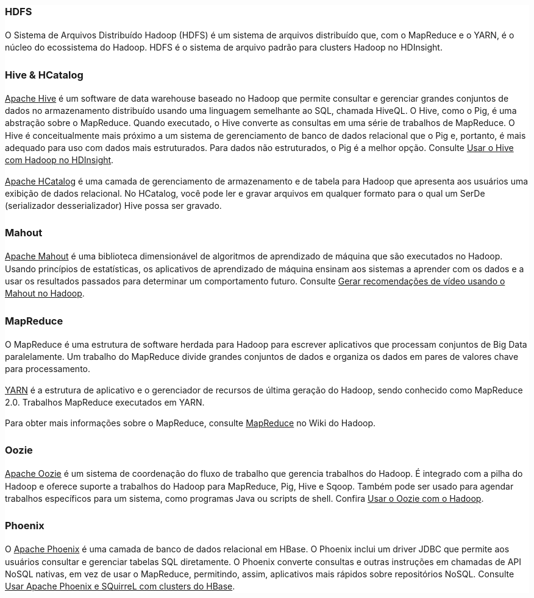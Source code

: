 ### <a name="a-namehdfsahdfs"></a><a name="hdfs"></a>HDFS
O Sistema de Arquivos Distribuído Hadoop (HDFS) é um sistema de arquivos distribuído que, com o MapReduce e o YARN, é o núcleo do ecossistema do Hadoop. HDFS é o sistema de arquivo padrão para clusters Hadoop no HDInsight.

### <a name="a-namehiveahive-hcatalog"></a><a name="hive"></a>Hive & HCatalog
<a target="_blank" href="http://hive.apache.org/">Apache Hive</a> é um software de data warehouse baseado no Hadoop que permite consultar e gerenciar grandes conjuntos de dados no armazenamento distribuído usando uma linguagem semelhante ao SQL, chamada HiveQL. O Hive, como o Pig, é uma abstração sobre o MapReduce. Quando executado, o Hive converte as consultas em uma série de trabalhos de MapReduce. O Hive é conceitualmente mais próximo a um sistema de gerenciamento de banco de dados relacional que o Pig e, portanto, é mais adequado para uso com dados mais estruturados. Para dados não estruturados, o Pig é a melhor opção. Consulte [Usar o Hive com Hadoop no HDInsight](hdinsight-use-hive.md).

<a target="_blank" href="https://cwiki.apache.org/confluence/display/Hive/HCatalog/">Apache HCatalog</a> é uma camada de gerenciamento de armazenamento e de tabela para Hadoop que apresenta aos usuários uma exibição de dados relacional. No HCatalog, você pode ler e gravar arquivos em qualquer formato para o qual um SerDe (serializador desserializador) Hive possa ser gravado.

### <a name="a-namemahoutamahout"></a><a name="mahout"></a>Mahout
<a target="_blank" href="https://mahout.apache.org/">Apache Mahout</a> é uma biblioteca dimensionável de algoritmos de aprendizado de máquina que são executados no Hadoop. Usando princípios de estatísticas, os aplicativos de aprendizado de máquina ensinam aos sistemas a aprender com os dados e a usar os resultados passados para determinar um comportamento futuro. Consulte [Gerar recomendações de vídeo usando o Mahout no Hadoop](hdinsight-mahout.md).

### <a name="a-namemapreduceamapreduce"></a><a name="mapreduce"></a>MapReduce
O MapReduce é uma estrutura de software herdada para Hadoop para escrever aplicativos que processam conjuntos de Big Data paralelamente. Um trabalho do MapReduce divide grandes conjuntos de dados e organiza os dados em pares de valores chave para processamento.

[YARN](#yarn) é a estrutura de aplicativo e o gerenciador de recursos de última geração do Hadoop, sendo conhecido como MapReduce 2.0. Trabalhos MapReduce executados em YARN.

Para obter mais informações sobre o MapReduce, consulte <a target="_blank" href="http://wiki.apache.org/hadoop/MapReduce">MapReduce</a> no Wiki do Hadoop.

### <a name="a-nameoozieaoozie"></a><a name="oozie"></a>Oozie
<a target="_blank" href="http://oozie.apache.org/">Apache Oozie</a> é um sistema de coordenação do fluxo de trabalho que gerencia trabalhos do Hadoop. É integrado com a pilha do Hadoop e oferece suporte a trabalhos do Hadoop para MapReduce, Pig, Hive e Sqoop. Também pode ser usado para agendar trabalhos específicos para um sistema, como programas Java ou scripts de shell. Confira [Usar o Oozie com o Hadoop](hdinsight-use-oozie.md).

### <a name="a-namephoenixaphoenix"></a><a name="phoenix"></a>Phoenix
O <a  target="_blank" href="http://phoenix.apache.org/">Apache Phoenix</a> é uma camada de banco de dados relacional em HBase. O Phoenix inclui um driver JDBC que permite aos usuários consultar e gerenciar tabelas SQL diretamente. O Phoenix converte consultas e outras instruções em chamadas de API NoSQL nativas, em vez de usar o MapReduce, permitindo, assim, aplicativos mais rápidos sobre repositórios NoSQL. Consulte [Usar Apache Phoenix e SQuirreL com clusters do HBase](hdinsight-hbase-phoenix-squirrel.md).
